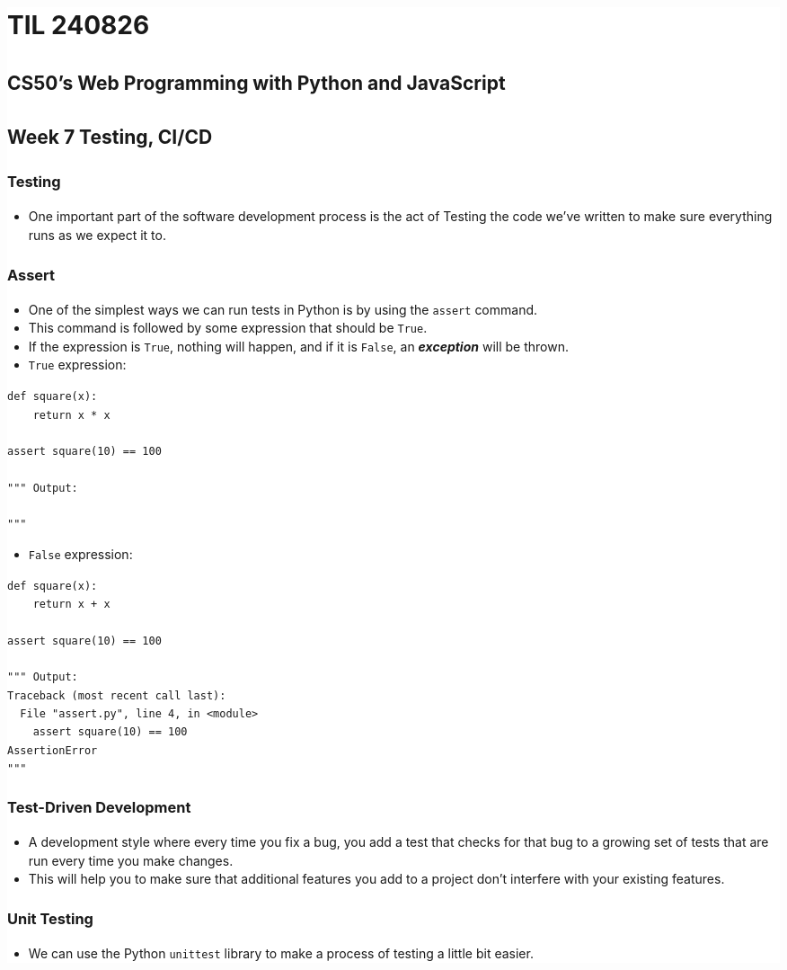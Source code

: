 # TIL 240826

## CS50’s Web Programming with Python and JavaScript

## Week 7 Testing, CI/CD

### Testing
- One important part of the software development process is the act of Testing the code we’ve written to make sure everything runs as we expect it to. 

### Assert
- One of the simplest ways we can run tests in Python is by using the `assert` command.
- This command is followed by some expression that should be `True`.
- If the expression is `True`, nothing will happen, and if it is `False`, an ***exception*** will be thrown.
- `True` expression:
```
def square(x):
    return x * x

assert square(10) == 100

""" Output:

"""
```

- `False` expression:
```
def square(x):
    return x + x

assert square(10) == 100

""" Output:
Traceback (most recent call last):
  File "assert.py", line 4, in <module>
    assert square(10) == 100
AssertionError
"""
```

### Test-Driven Development
- A development style where every time you fix a bug, you add a test that checks for that bug to a growing set of tests that are run every time you make changes.
- This will help you to make sure that additional features you add to a project don’t interfere with your existing features.

### Unit Testing
- We can use the Python `unittest` library to make a process of testing a little bit easier.
